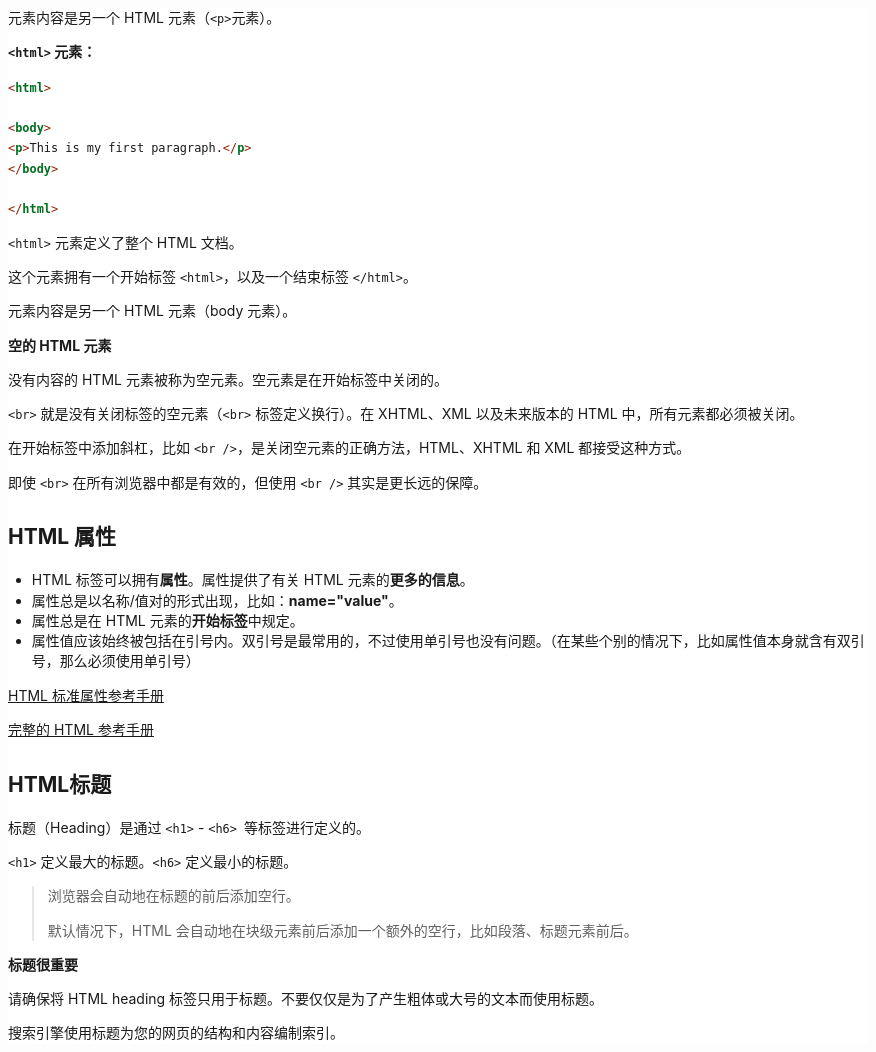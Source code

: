 元素内容是另一个 HTML 元素（`<p>`元素）。

**`<html>` 元素：**

```html
<html>

<body>
<p>This is my first paragraph.</p>
</body>

</html>
```

`<html>` 元素定义了整个 HTML 文档。

这个元素拥有一个开始标签 `<html>`，以及一个结束标签 `</html>`。

元素内容是另一个 HTML 元素（body 元素）。

**空的 HTML 元素**

没有内容的 HTML 元素被称为空元素。空元素是在开始标签中关闭的。

`<br>` 就是没有关闭标签的空元素（`<br>` 标签定义换行）。在 XHTML、XML 以及未来版本的 HTML 中，所有元素都必须被关闭。

在开始标签中添加斜杠，比如 `<br />`，是关闭空元素的正确方法，HTML、XHTML 和 XML 都接受这种方式。

即使 `<br>` 在所有浏览器中都是有效的，但使用 `<br />` 其实是更长远的保障。



## HTML 属性

+ HTML 标签可以拥有**属性**。属性提供了有关 HTML 元素的**更多的信息**。
+ 属性总是以名称/值对的形式出现，比如：**name="value"**。
+ 属性总是在 HTML 元素的**开始标签**中规定。
+ 属性值应该始终被包括在引号内。双引号是最常用的，不过使用单引号也没有问题。（在某些个别的情况下，比如属性值本身就含有双引号，那么必须使用单引号）



[HTML 标准属性参考手册](https://www.w3school.com.cn/tags/html_ref_standardattributes.asp)

[完整的 HTML 参考手册](https://www.w3school.com.cn/tags/html_ref_byfunc.asp)

## HTML标题

标题（Heading）是通过 `<h1>` - `<h6> `等标签进行定义的。

`<h1>` 定义最大的标题。`<h6>` 定义最小的标题。

> 浏览器会自动地在标题的前后添加空行。
>
> 默认情况下，HTML 会自动地在块级元素前后添加一个额外的空行，比如段落、标题元素前后。

**标题很重要**

请确保将 HTML heading 标签只用于标题。不要仅仅是为了产生粗体或大号的文本而使用标题。

搜索引擎使用标题为您的网页的结构和内容编制索引。
